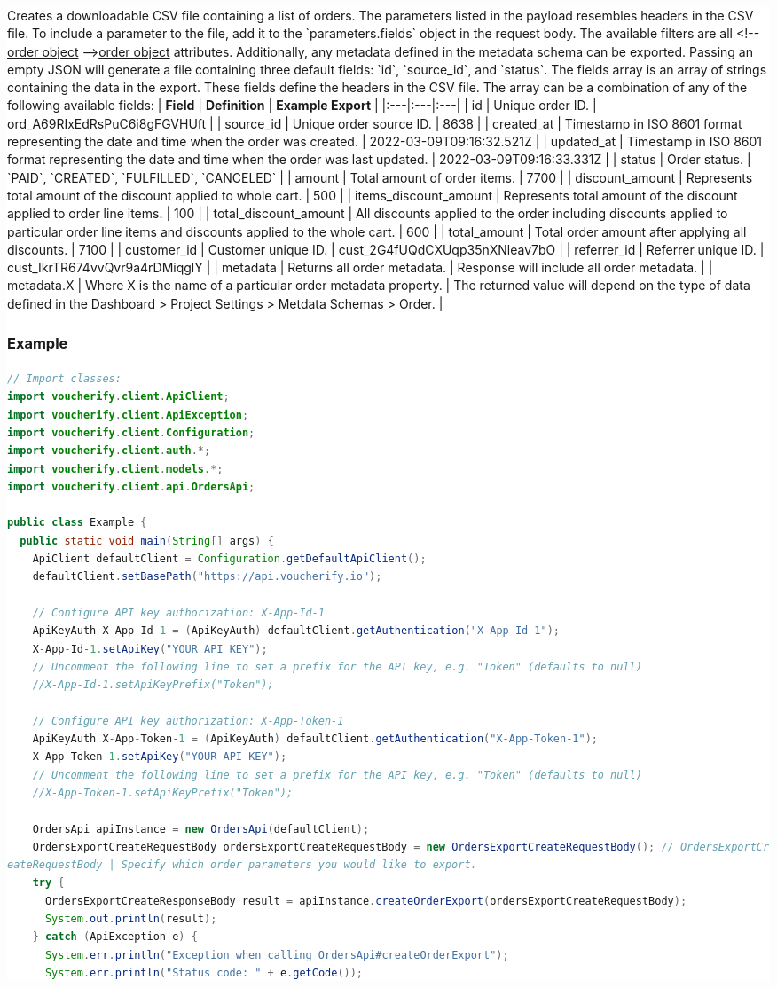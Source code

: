 Creates a downloadable CSV file containing a list of orders.  The parameters listed in the payload resembles headers in the CSV file. To include a parameter to the file, add it to the &#x60;parameters.fields&#x60; object in the request body.  The available filters are all &lt;!-- [order object](OpenAPI.json/components/schemas/OrdersUpdateResponseBody) --&gt;[order object](ref:get-order) attributes. Additionally, any metadata defined in the metadata schema can be exported.  Passing an empty JSON will generate a file containing three default fields: &#x60;id&#x60;, &#x60;source_id&#x60;, and &#x60;status&#x60;.  The fields array is an array of strings containing the data in the export. These fields define the headers in the CSV file. The array can be a combination of any of the following available fields:  | **Field** | **Definition** | **Example Export** | |:---|:---|:---| | id | Unique order ID. | ord_A69RIxEdRsPuC6i8gFGVHUft | | source_id | Unique order source ID. | 8638 | | created_at | Timestamp in ISO 8601 format representing the date and time when the order was created. | 2022-03-09T09:16:32.521Z | | updated_at | Timestamp in ISO 8601 format representing the date and time when the order was last updated. | 2022-03-09T09:16:33.331Z | | status | Order status. | &#x60;PAID&#x60;, &#x60;CREATED&#x60;, &#x60;FULFILLED&#x60;, &#x60;CANCELED&#x60; | | amount | Total amount of order items. | 7700 | | discount_amount | Represents total amount of the discount applied to whole cart. | 500 | | items_discount_amount | Represents total amount of the discount applied to order line items. | 100 | | total_discount_amount | All discounts applied to the order including discounts applied to particular order line items and discounts applied to the whole cart. | 600 | | total_amount | Total order amount after applying all discounts. | 7100 | | customer_id | Customer unique ID. | cust_2G4fUQdCXUqp35nXNleav7bO | | referrer_id | Referrer unique ID. | cust_IkrTR674vvQvr9a4rDMiqglY | | metadata | Returns all order metadata. | Response will include all order metadata. | | metadata.X | Where X is the name of a particular order metadata property. | The returned value will depend on the type of data defined in the Dashboard &gt; Project Settings &gt; Metdata Schemas &gt; Order. |

### Example
```java
// Import classes:
import voucherify.client.ApiClient;
import voucherify.client.ApiException;
import voucherify.client.Configuration;
import voucherify.client.auth.*;
import voucherify.client.models.*;
import voucherify.client.api.OrdersApi;

public class Example {
  public static void main(String[] args) {
    ApiClient defaultClient = Configuration.getDefaultApiClient();
    defaultClient.setBasePath("https://api.voucherify.io");
    
    // Configure API key authorization: X-App-Id-1
    ApiKeyAuth X-App-Id-1 = (ApiKeyAuth) defaultClient.getAuthentication("X-App-Id-1");
    X-App-Id-1.setApiKey("YOUR API KEY");
    // Uncomment the following line to set a prefix for the API key, e.g. "Token" (defaults to null)
    //X-App-Id-1.setApiKeyPrefix("Token");

    // Configure API key authorization: X-App-Token-1
    ApiKeyAuth X-App-Token-1 = (ApiKeyAuth) defaultClient.getAuthentication("X-App-Token-1");
    X-App-Token-1.setApiKey("YOUR API KEY");
    // Uncomment the following line to set a prefix for the API key, e.g. "Token" (defaults to null)
    //X-App-Token-1.setApiKeyPrefix("Token");

    OrdersApi apiInstance = new OrdersApi(defaultClient);
    OrdersExportCreateRequestBody ordersExportCreateRequestBody = new OrdersExportCreateRequestBody(); // OrdersExportCreateRequestBody | Specify which order parameters you would like to export.
    try {
      OrdersExportCreateResponseBody result = apiInstance.createOrderExport(ordersExportCreateRequestBody);
      System.out.println(result);
    } catch (ApiException e) {
      System.err.println("Exception when calling OrdersApi#createOrderExport");
      System.err.println("Status code: " + e.getCode());
```